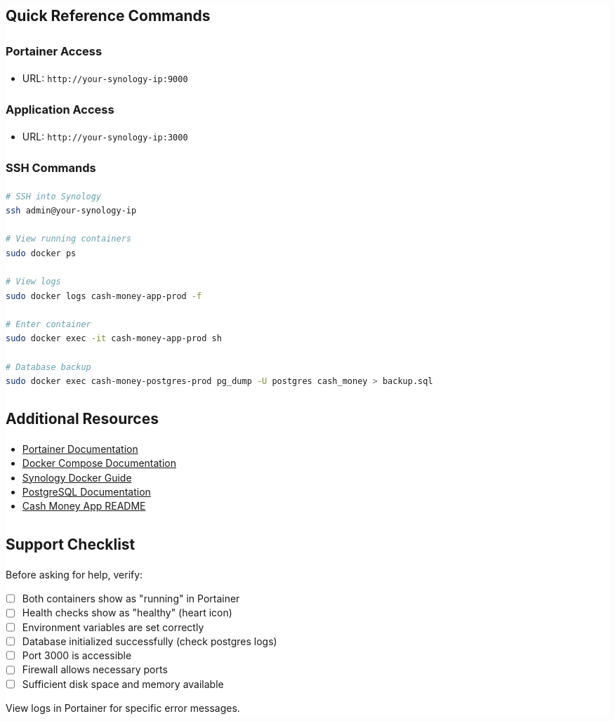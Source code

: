 ## Quick Reference Commands

### Portainer Access

- URL: `http://your-synology-ip:9000`

### Application Access

- URL: `http://your-synology-ip:3000`

### SSH Commands

```bash
# SSH into Synology
ssh admin@your-synology-ip

# View running containers
sudo docker ps

# View logs
sudo docker logs cash-money-app-prod -f

# Enter container
sudo docker exec -it cash-money-app-prod sh

# Database backup
sudo docker exec cash-money-postgres-prod pg_dump -U postgres cash_money > backup.sql
```

## Additional Resources

- [Portainer Documentation](https://docs.portainer.io/)
- [Docker Compose Documentation](https://docs.docker.com/compose/)
- [Synology Docker Guide](https://www.synology.com/en-global/dsm/packages/Docker)
- [PostgreSQL Documentation](https://www.postgresql.org/docs/)
- [Cash Money App README](./README.md)

## Support Checklist

Before asking for help, verify:

- [ ] Both containers show as "running" in Portainer
- [ ] Health checks show as "healthy" (heart icon)
- [ ] Environment variables are set correctly
- [ ] Database initialized successfully (check postgres logs)
- [ ] Port 3000 is accessible
- [ ] Firewall allows necessary ports
- [ ] Sufficient disk space and memory available

View logs in Portainer for specific error messages.
